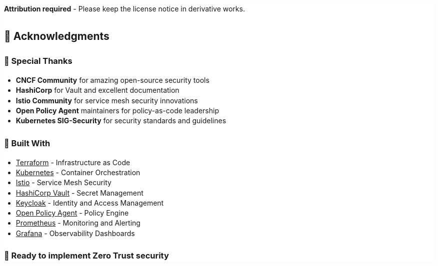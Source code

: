 **Attribution required** - Please keep the license notice in derivative works.

## 🙏 **Acknowledgments**

### **🌟 Special Thanks**

- **CNCF Community** for amazing open-source security tools
- **HashiCorp** for Vault and excellent documentation
- **Istio Community** for service mesh security innovations
- **Open Policy Agent** maintainers for policy-as-code leadership
- **Kubernetes SIG-Security** for security standards and guidelines

### **🔗 Built With**

- [Terraform](https://www.terraform.io/) - Infrastructure as Code
- [Kubernetes](https://kubernetes.io/) - Container Orchestration
- [Istio](https://istio.io/) - Service Mesh Security
- [HashiCorp Vault](https://www.vaultproject.io/) - Secret Management
- [Keycloak](https://www.keycloak.org/) - Identity and Access Management
- [Open Policy Agent](https://www.openpolicyagent.org/) - Policy Engine
- [Prometheus](https://prometheus.io/) - Monitoring and Alerting
- [Grafana](https://grafana.com/) - Observability Dashboards



### 🚀 Ready to implement Zero Trust security
